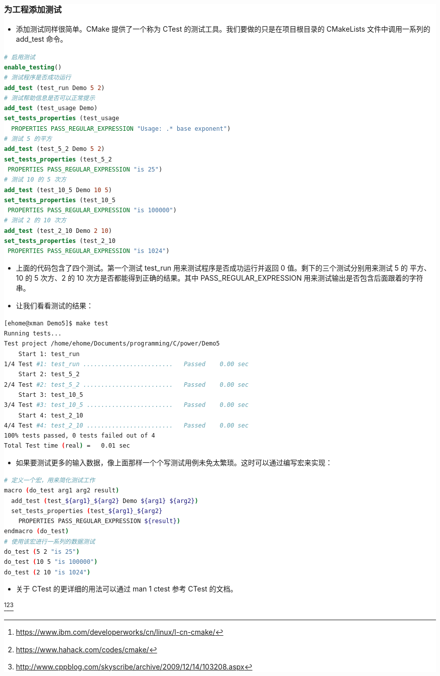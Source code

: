 ### 为工程添加测试
- 添加测试同样很简单。CMake 提供了一个称为 CTest 的测试工具。我们要做的只是在项目根目录的 CMakeLists 文件中调用一系列的 add_test 命令。
```cmake
# 启用测试
enable_testing()
# 测试程序是否成功运行
add_test (test_run Demo 5 2)
# 测试帮助信息是否可以正常提示
add_test (test_usage Demo)
set_tests_properties (test_usage
  PROPERTIES PASS_REGULAR_EXPRESSION "Usage: .* base exponent")
# 测试 5 的平方
add_test (test_5_2 Demo 5 2)
set_tests_properties (test_5_2
 PROPERTIES PASS_REGULAR_EXPRESSION "is 25")
# 测试 10 的 5 次方
add_test (test_10_5 Demo 10 5)
set_tests_properties (test_10_5
 PROPERTIES PASS_REGULAR_EXPRESSION "is 100000")
# 测试 2 的 10 次方
add_test (test_2_10 Demo 2 10)
set_tests_properties (test_2_10
 PROPERTIES PASS_REGULAR_EXPRESSION "is 1024")
```

- 上面的代码包含了四个测试。第一个测试 test_run 用来测试程序是否成功运行并返回 0 值。剩下的三个测试分别用来测试 5 的 平方、10 的 5 次方、2 的 10 次方是否都能得到正确的结果。其中 PASS_REGULAR_EXPRESSION 用来测试输出是否包含后面跟着的字符串。

- 让我们看看测试的结果：
```bash
[ehome@xman Demo5]$ make test
Running tests...
Test project /home/ehome/Documents/programming/C/power/Demo5
    Start 1: test_run
1/4 Test #1: test_run .........................   Passed    0.00 sec
    Start 2: test_5_2
2/4 Test #2: test_5_2 .........................   Passed    0.00 sec
    Start 3: test_10_5
3/4 Test #3: test_10_5 ........................   Passed    0.00 sec
    Start 4: test_2_10
4/4 Test #4: test_2_10 ........................   Passed    0.00 sec
100% tests passed, 0 tests failed out of 4
Total Test time (real) =   0.01 sec
```

- 如果要测试更多的输入数据，像上面那样一个个写测试用例未免太繁琐。这时可以通过编写宏来实现：
```bash
# 定义一个宏，用来简化测试工作
macro (do_test arg1 arg2 result)
  add_test (test_${arg1}_${arg2} Demo ${arg1} ${arg2})
  set_tests_properties (test_${arg1}_${arg2}
    PROPERTIES PASS_REGULAR_EXPRESSION ${result})
endmacro (do_test)
# 使用该宏进行一系列的数据测试
do_test (5 2 "is 25")
do_test (10 5 "is 100000")
do_test (2 10 "is 1024")
```
- 关于 CTest 的更详细的用法可以通过 man 1 ctest 参考 CTest 的文档。



[^1][^2][^3]

[^1]:https://www.ibm.com/developerworks/cn/linux/l-cn-cmake/
[^2]:https://www.hahack.com/codes/cmake/
[^3]:http://www.cppblog.com/skyscribe/archive/2009/12/14/103208.aspx

